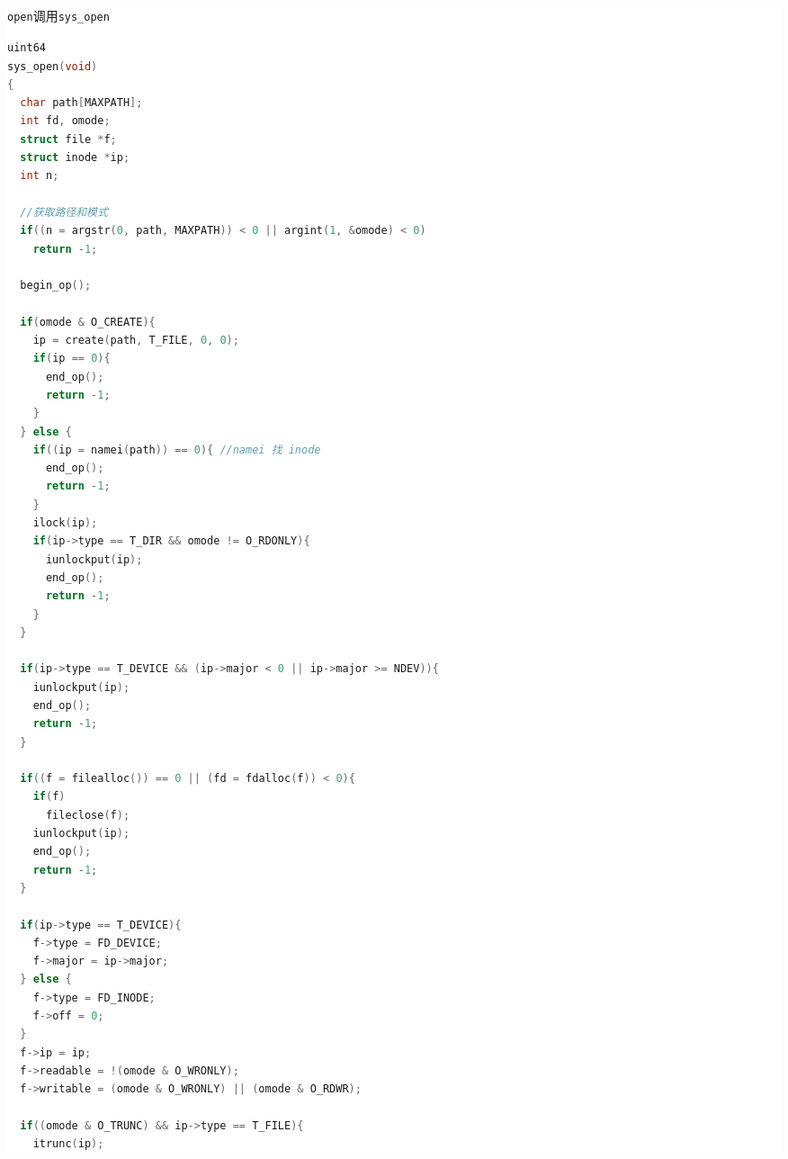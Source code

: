 `open`调用`sys_open`

```c
uint64
sys_open(void)
{
  char path[MAXPATH];
  int fd, omode;
  struct file *f;
  struct inode *ip;
  int n;
 
  //获取路径和模式
  if((n = argstr(0, path, MAXPATH)) < 0 || argint(1, &omode) < 0)
    return -1;

  begin_op();

  if(omode & O_CREATE){
    ip = create(path, T_FILE, 0, 0);
    if(ip == 0){
      end_op();
      return -1;
    }
  } else {
    if((ip = namei(path)) == 0){ //namei 找 inode
      end_op();
      return -1;
    }
    ilock(ip);
    if(ip->type == T_DIR && omode != O_RDONLY){
      iunlockput(ip);
      end_op();
      return -1;
    }
  }

  if(ip->type == T_DEVICE && (ip->major < 0 || ip->major >= NDEV)){
    iunlockput(ip);
    end_op();
    return -1;
  }

  if((f = filealloc()) == 0 || (fd = fdalloc(f)) < 0){
    if(f)
      fileclose(f);
    iunlockput(ip);
    end_op();
    return -1;
  }

  if(ip->type == T_DEVICE){
    f->type = FD_DEVICE;
    f->major = ip->major;
  } else {
    f->type = FD_INODE;
    f->off = 0;
  }
  f->ip = ip;
  f->readable = !(omode & O_WRONLY);
  f->writable = (omode & O_WRONLY) || (omode & O_RDWR);

  if((omode & O_TRUNC) && ip->type == T_FILE){
    itrunc(ip);
```